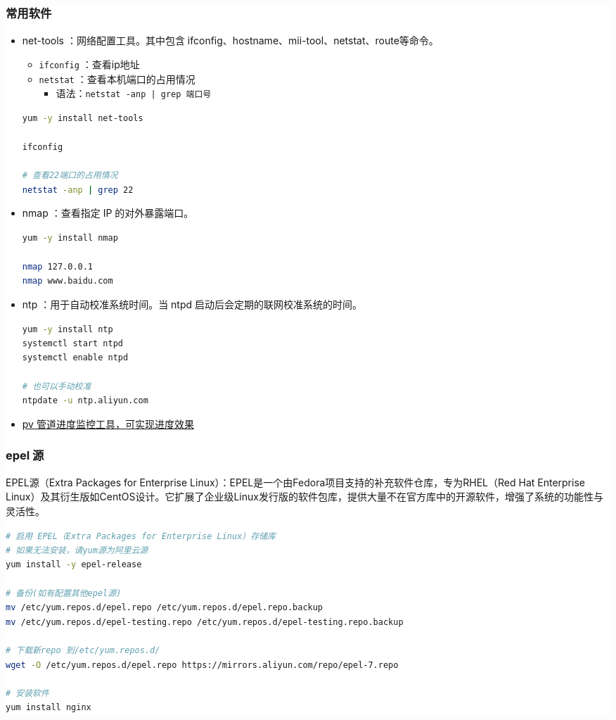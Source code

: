 

### 常用软件

* net-tools ：网络配置工具。其中包含 ifconfig、hostname、mii-tool、netstat、route等命令。

  * `ifconfig` ：查看ip地址
  * `netstat` ：查看本机端口的占用情况
    * 语法：`netstat -anp | grep 端口号`

  ```sh
  yum -y install net-tools
  
  ifconfig
  
  # 查看22端口的占用情况
  netstat -anp | grep 22
  ```
  
* nmap ：查看指定 IP 的对外暴露端口。

  ```sh
  yum -y install nmap
  
  nmap 127.0.0.1
  nmap www.baidu.com
  ```

* ntp ：用于自动校准系统时间。当 ntpd 启动后会定期的联网校准系统的时间。

  ```sh
  yum -y install ntp
  systemctl start ntpd
  systemctl enable ntpd
  
  # 也可以手动校准
  ntpdate -u ntp.aliyun.com
  ```

* [pv 管道进度监控工具，可实现进度效果](https://www.ivarch.com/programs/pv.shtml) 



### epel 源

EPEL源（Extra Packages for Enterprise Linux）：EPEL是一个由Fedora项目支持的补充软件仓库，专为RHEL（Red Hat Enterprise Linux）及其衍生版如CentOS设计。它扩展了企业级Linux发行版的软件包库，提供大量不在官方库中的开源软件，增强了系统的功能性与灵活性。



```sh
# 启用 EPEL（Extra Packages for Enterprise Linux）存储库
# 如果无法安装，请yum源为阿里云源
yum install -y epel-release

# 备份(如有配置其他epel源)
mv /etc/yum.repos.d/epel.repo /etc/yum.repos.d/epel.repo.backup
mv /etc/yum.repos.d/epel-testing.repo /etc/yum.repos.d/epel-testing.repo.backup

# 下载新repo 到/etc/yum.repos.d/
wget -O /etc/yum.repos.d/epel.repo https://mirrors.aliyun.com/repo/epel-7.repo

# 安装软件
yum install nginx
```
